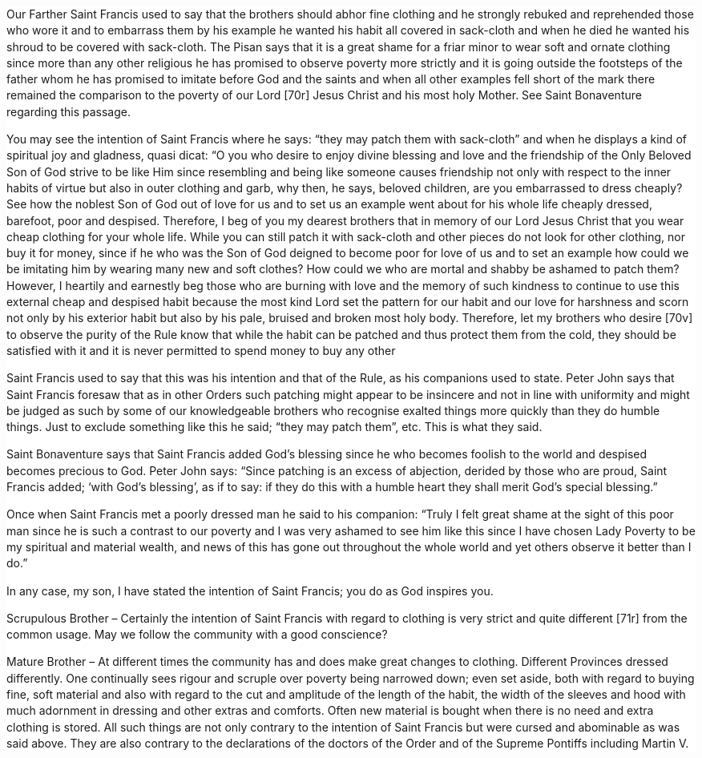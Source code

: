 Our Farther Saint Francis used to say that the brothers should abhor fine clothing and he strongly rebuked and reprehended those who wore it and to embarrass them by his example he wanted his habit all covered in sack-cloth and when he died he wanted his shroud to be covered with sack-cloth.
The Pisan says that it is a great shame for a friar minor to wear soft and ornate clothing since more than any other religious he has promised to observe poverty more strictly and it is going outside the footsteps of the father whom he has promised to imitate before God and the saints and when all other examples fell short of the mark there remained the comparison to the poverty of our Lord [70r] Jesus Christ and his most holy Mother. See Saint Bonaventure regarding this passage.

You may see the intention of Saint Francis where he says: “they may patch them with sack-cloth” and when he displays a kind of spiritual joy and gladness, quasi dicat: “O you who desire to enjoy divine blessing and love and the friendship of the Only Beloved Son of God strive to be like Him since resembling and being like someone causes friendship not only with respect to the inner habits of virtue but also in outer clothing and garb, why then, he says, beloved children, are you embarrassed to dress cheaply? See how the noblest Son of God out of love for us and to set us an example went about for his whole life cheaply dressed, barefoot, poor and despised. Therefore, I beg of you my dearest brothers that in memory of our Lord Jesus Christ that you wear cheap clothing for your whole life. While you can still patch it with sack-cloth and other pieces do not look for other clothing, nor buy it for money, since if he who was the Son of God deigned to become poor for love of us and to set an example how could we be imitating him by wearing many new and soft clothes? How could we who are mortal and shabby be ashamed to patch them? However, I heartily and earnestly beg those who are burning with love and the memory of such kindness to continue to use this external cheap and despised habit because the most kind Lord set the pattern for our habit and our love for harshness and scorn not only by his exterior habit but also by his pale, bruised and broken most holy body. Therefore, let my brothers who desire [70v] to observe the purity of the Rule know that while the habit can be patched and thus protect them from the cold, they should be satisfied with it and it is never permitted to spend money to buy any other

Saint Francis used to say that this was his intention and that of the Rule, as his companions
used to state. Peter John says that Saint Francis foresaw that as in other Orders such patching might appear to be insincere and not in line with uniformity and might be judged as such by some of our knowledgeable brothers who recognise exalted things more quickly than they do humble things. Just to exclude something like this he said; “they may patch them”, etc. This is what they said.

Saint Bonaventure says that Saint Francis added God’s blessing since he who becomes foolish to the world and despised becomes precious to God.
Peter John says: “Since patching is an excess of abjection, derided by those who are proud, Saint Francis added; ‘with God’s blessing’, as if to say: if they do this with a humble heart they shall merit God’s special blessing.”

Once when Saint Francis met a poorly dressed man he said to his companion: “Truly I felt great shame at the sight of this poor man since he is such a contrast to our poverty and I was very ashamed to see him like this since I have chosen Lady Poverty to be my spiritual and material wealth, and news of this has gone out throughout the whole world and yet others observe it better than I do.”

In any case, my son, I have stated the intention of Saint Francis; you do as God inspires you.

Scrupulous Brother – Certainly the intention of Saint Francis with regard to clothing is very strict and quite different [71r] from the common usage. May we follow the community with a good conscience?

Mature Brother – At different times the community has and does make great changes to clothing.
Different Provinces dressed differently. One continually sees rigour and scruple over poverty being narrowed down; even set aside, both with regard to buying fine, soft material and also with regard to the cut and amplitude of the length of the habit, the width of the sleeves and hood with much adornment in dressing and other extras and comforts. Often new material is bought when there is no need and extra clothing is stored. All such things are not only contrary to the intention of Saint Francis but were cursed and abominable as was said above. They are also contrary to the declarations of the doctors of the Order and of the Supreme Pontiffs including Martin V.
